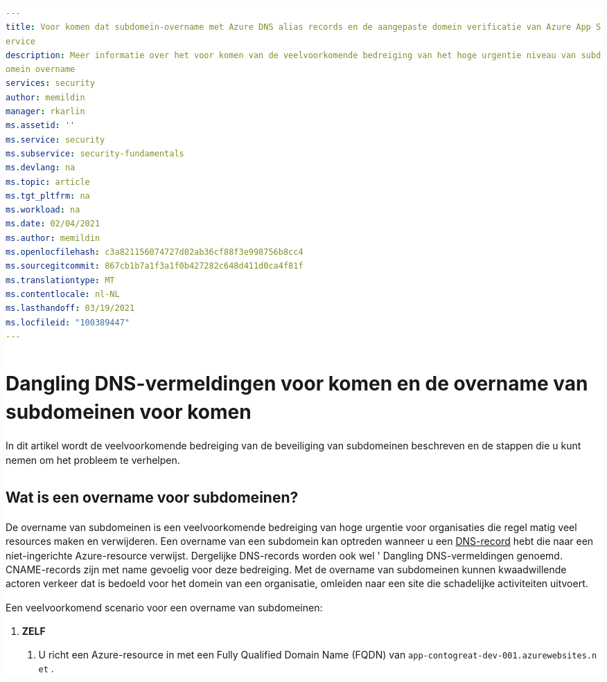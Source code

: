 ```yaml
---
title: Voor komen dat subdomein-overname met Azure DNS alias records en de aangepaste domein verificatie van Azure App Service
description: Meer informatie over het voor komen van de veelvoorkomende bedreiging van het hoge urgentie niveau van subdomein overname
services: security
author: memildin
manager: rkarlin
ms.assetid: ''
ms.service: security
ms.subservice: security-fundamentals
ms.devlang: na
ms.topic: article
ms.tgt_pltfrm: na
ms.workload: na
ms.date: 02/04/2021
ms.author: memildin
ms.openlocfilehash: c3a821156074727d02ab36cf88f3e998756b8cc4
ms.sourcegitcommit: 867cb1b7a1f3a1f0b427282c648d411d0ca4f81f
ms.translationtype: MT
ms.contentlocale: nl-NL
ms.lasthandoff: 03/19/2021
ms.locfileid: "100389447"
---
```

# <a name="prevent-dangling-dns-entries-and-avoid-subdomain-takeover"></a>Dangling DNS-vermeldingen voor komen en de overname van subdomeinen voor komen

In dit artikel wordt de veelvoorkomende bedreiging van de beveiliging van subdomeinen beschreven en de stappen die u kunt nemen om het probleem te verhelpen.


## <a name="what-is-a-subdomain-takeover"></a>Wat is een overname voor subdomeinen?

De overname van subdomeinen is een veelvoorkomende bedreiging van hoge urgentie voor organisaties die regel matig veel resources maken en verwijderen. Een overname van een subdomein kan optreden wanneer u een [DNS-record](../../dns/dns-zones-records.md#dns-records) hebt die naar een niet-ingerichte Azure-resource verwijst. Dergelijke DNS-records worden ook wel ' Dangling DNS-vermeldingen genoemd. CNAME-records zijn met name gevoelig voor deze bedreiging. Met de overname van subdomeinen kunnen kwaadwillende actoren verkeer dat is bedoeld voor het domein van een organisatie, omleiden naar een site die schadelijke activiteiten uitvoert.

Een veelvoorkomend scenario voor een overname van subdomeinen:

1. **ZELF**

    1. U richt een Azure-resource in met een Fully Qualified Domain Name (FQDN) van `app-contogreat-dev-001.azurewebsites.net` .
